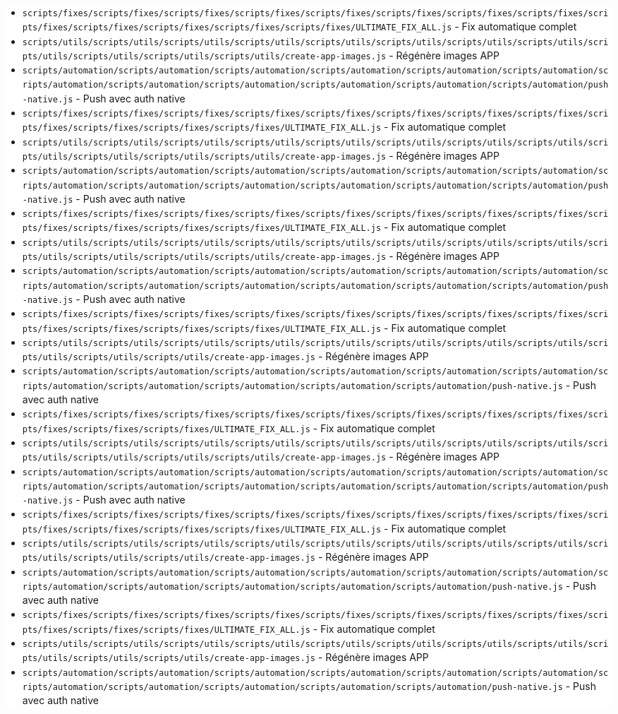 - `scripts/fixes/scripts/fixes/scripts/fixes/scripts/fixes/scripts/fixes/scripts/fixes/scripts/fixes/scripts/fixes/scripts/fixes/scripts/fixes/scripts/fixes/scripts/fixes/scripts/fixes/ULTIMATE_FIX_ALL.js` - Fix automatique complet
- `scripts/utils/scripts/utils/scripts/utils/scripts/utils/scripts/utils/scripts/utils/scripts/utils/scripts/utils/scripts/utils/scripts/utils/scripts/utils/scripts/utils/create-app-images.js` - Régénère images APP
- `scripts/automation/scripts/automation/scripts/automation/scripts/automation/scripts/automation/scripts/automation/scripts/automation/scripts/automation/scripts/automation/scripts/automation/scripts/automation/scripts/automation/push-native.js` - Push avec auth native
- `scripts/fixes/scripts/fixes/scripts/fixes/scripts/fixes/scripts/fixes/scripts/fixes/scripts/fixes/scripts/fixes/scripts/fixes/scripts/fixes/scripts/fixes/scripts/fixes/ULTIMATE_FIX_ALL.js` - Fix automatique complet
- `scripts/utils/scripts/utils/scripts/utils/scripts/utils/scripts/utils/scripts/utils/scripts/utils/scripts/utils/scripts/utils/scripts/utils/scripts/utils/scripts/utils/create-app-images.js` - Régénère images APP
- `scripts/automation/scripts/automation/scripts/automation/scripts/automation/scripts/automation/scripts/automation/scripts/automation/scripts/automation/scripts/automation/scripts/automation/scripts/automation/scripts/automation/push-native.js` - Push avec auth native
- `scripts/fixes/scripts/fixes/scripts/fixes/scripts/fixes/scripts/fixes/scripts/fixes/scripts/fixes/scripts/fixes/scripts/fixes/scripts/fixes/scripts/fixes/scripts/fixes/ULTIMATE_FIX_ALL.js` - Fix automatique complet
- `scripts/utils/scripts/utils/scripts/utils/scripts/utils/scripts/utils/scripts/utils/scripts/utils/scripts/utils/scripts/utils/scripts/utils/scripts/utils/scripts/utils/create-app-images.js` - Régénère images APP
- `scripts/automation/scripts/automation/scripts/automation/scripts/automation/scripts/automation/scripts/automation/scripts/automation/scripts/automation/scripts/automation/scripts/automation/scripts/automation/scripts/automation/push-native.js` - Push avec auth native
- `scripts/fixes/scripts/fixes/scripts/fixes/scripts/fixes/scripts/fixes/scripts/fixes/scripts/fixes/scripts/fixes/scripts/fixes/scripts/fixes/scripts/fixes/scripts/fixes/ULTIMATE_FIX_ALL.js` - Fix automatique complet
- `scripts/utils/scripts/utils/scripts/utils/scripts/utils/scripts/utils/scripts/utils/scripts/utils/scripts/utils/scripts/utils/scripts/utils/scripts/utils/create-app-images.js` - Régénère images APP
- `scripts/automation/scripts/automation/scripts/automation/scripts/automation/scripts/automation/scripts/automation/scripts/automation/scripts/automation/scripts/automation/scripts/automation/scripts/automation/push-native.js` - Push avec auth native
- `scripts/fixes/scripts/fixes/scripts/fixes/scripts/fixes/scripts/fixes/scripts/fixes/scripts/fixes/scripts/fixes/scripts/fixes/scripts/fixes/scripts/fixes/ULTIMATE_FIX_ALL.js` - Fix automatique complet
- `scripts/utils/scripts/utils/scripts/utils/scripts/utils/scripts/utils/scripts/utils/scripts/utils/scripts/utils/scripts/utils/scripts/utils/scripts/utils/scripts/utils/create-app-images.js` - Régénère images APP
- `scripts/automation/scripts/automation/scripts/automation/scripts/automation/scripts/automation/scripts/automation/scripts/automation/scripts/automation/scripts/automation/scripts/automation/scripts/automation/scripts/automation/push-native.js` - Push avec auth native
- `scripts/fixes/scripts/fixes/scripts/fixes/scripts/fixes/scripts/fixes/scripts/fixes/scripts/fixes/scripts/fixes/scripts/fixes/scripts/fixes/scripts/fixes/scripts/fixes/ULTIMATE_FIX_ALL.js` - Fix automatique complet
- `scripts/utils/scripts/utils/scripts/utils/scripts/utils/scripts/utils/scripts/utils/scripts/utils/scripts/utils/scripts/utils/scripts/utils/scripts/utils/create-app-images.js` - Régénère images APP
- `scripts/automation/scripts/automation/scripts/automation/scripts/automation/scripts/automation/scripts/automation/scripts/automation/scripts/automation/scripts/automation/scripts/automation/scripts/automation/push-native.js` - Push avec auth native
- `scripts/fixes/scripts/fixes/scripts/fixes/scripts/fixes/scripts/fixes/scripts/fixes/scripts/fixes/scripts/fixes/scripts/fixes/scripts/fixes/scripts/fixes/ULTIMATE_FIX_ALL.js` - Fix automatique complet
- `scripts/utils/scripts/utils/scripts/utils/scripts/utils/scripts/utils/scripts/utils/scripts/utils/scripts/utils/scripts/utils/scripts/utils/scripts/utils/create-app-images.js` - Régénère images APP
- `scripts/automation/scripts/automation/scripts/automation/scripts/automation/scripts/automation/scripts/automation/scripts/automation/scripts/automation/scripts/automation/scripts/automation/scripts/automation/push-native.js` - Push avec auth native